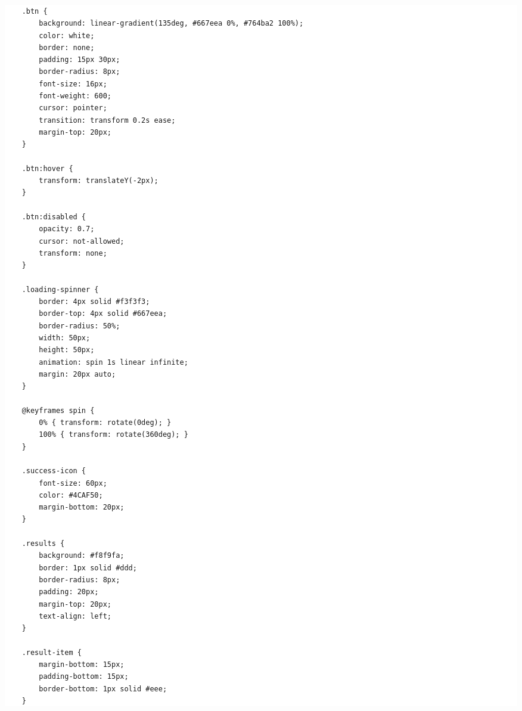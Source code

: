         .btn {
            background: linear-gradient(135deg, #667eea 0%, #764ba2 100%);
            color: white;
            border: none;
            padding: 15px 30px;
            border-radius: 8px;
            font-size: 16px;
            font-weight: 600;
            cursor: pointer;
            transition: transform 0.2s ease;
            margin-top: 20px;
        }

        .btn:hover {
            transform: translateY(-2px);
        }

        .btn:disabled {
            opacity: 0.7;
            cursor: not-allowed;
            transform: none;
        }

        .loading-spinner {
            border: 4px solid #f3f3f3;
            border-top: 4px solid #667eea;
            border-radius: 50%;
            width: 50px;
            height: 50px;
            animation: spin 1s linear infinite;
            margin: 20px auto;
        }

        @keyframes spin {
            0% { transform: rotate(0deg); }
            100% { transform: rotate(360deg); }
        }

        .success-icon {
            font-size: 60px;
            color: #4CAF50;
            margin-bottom: 20px;
        }

        .results {
            background: #f8f9fa;
            border: 1px solid #ddd;
            border-radius: 8px;
            padding: 20px;
            margin-top: 20px;
            text-align: left;
        }

        .result-item {
            margin-bottom: 15px;
            padding-bottom: 15px;
            border-bottom: 1px solid #eee;
        }
